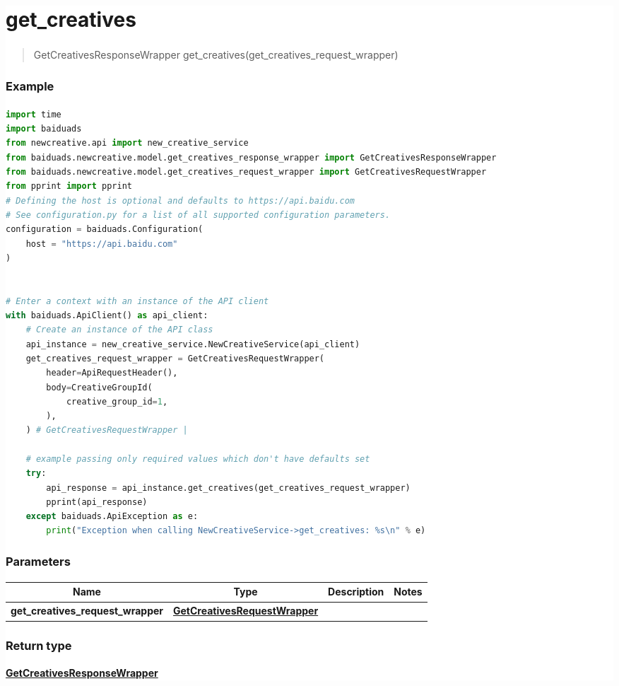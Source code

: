 # **get_creatives**
> GetCreativesResponseWrapper get_creatives(get_creatives_request_wrapper)



### Example


```python
import time
import baiduads
from newcreative.api import new_creative_service
from baiduads.newcreative.model.get_creatives_response_wrapper import GetCreativesResponseWrapper
from baiduads.newcreative.model.get_creatives_request_wrapper import GetCreativesRequestWrapper
from pprint import pprint
# Defining the host is optional and defaults to https://api.baidu.com
# See configuration.py for a list of all supported configuration parameters.
configuration = baiduads.Configuration(
    host = "https://api.baidu.com"
)


# Enter a context with an instance of the API client
with baiduads.ApiClient() as api_client:
    # Create an instance of the API class
    api_instance = new_creative_service.NewCreativeService(api_client)
    get_creatives_request_wrapper = GetCreativesRequestWrapper(
        header=ApiRequestHeader(),
        body=CreativeGroupId(
            creative_group_id=1,
        ),
    ) # GetCreativesRequestWrapper | 

    # example passing only required values which don't have defaults set
    try:
        api_response = api_instance.get_creatives(get_creatives_request_wrapper)
        pprint(api_response)
    except baiduads.ApiException as e:
        print("Exception when calling NewCreativeService->get_creatives: %s\n" % e)
```


### Parameters

Name | Type | Description  | Notes
------------- | ------------- | ------------- | -------------
 **get_creatives_request_wrapper** | [**GetCreativesRequestWrapper**](GetCreativesRequestWrapper.md)|  |

### Return type

[**GetCreativesResponseWrapper**](GetCreativesResponseWrapper.md)
